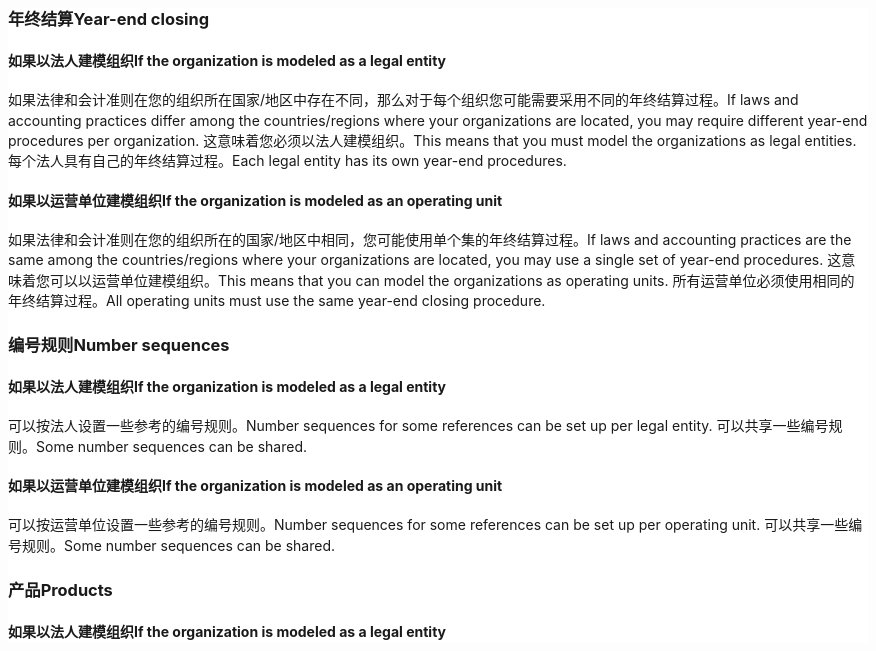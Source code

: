 
### <a name="year-end-closing"></a><span data-ttu-id="b195a-249">年终结算</span><span class="sxs-lookup"><span data-stu-id="b195a-249">Year-end closing</span></span>
#### <a name="if-the-organization-is-modeled-as-a-legal-entity"></a><span data-ttu-id="b195a-250">如果以法人建模组织</span><span class="sxs-lookup"><span data-stu-id="b195a-250">If the organization is modeled as a legal entity</span></span>
<span data-ttu-id="b195a-251">如果法律和会计准则在您的组织所在国家/地区中存在不同，那么对于每个组织您可能需要采用不同的年终结算过程。</span><span class="sxs-lookup"><span data-stu-id="b195a-251">If laws and accounting practices differ among the countries/regions where your organizations are located, you may require different year-end procedures per organization.</span></span> <span data-ttu-id="b195a-252">这意味着您必须以法人建模组织。</span><span class="sxs-lookup"><span data-stu-id="b195a-252">This means that you must model the organizations as legal entities.</span></span> <span data-ttu-id="b195a-253">每个法人具有自己的年终结算过程。</span><span class="sxs-lookup"><span data-stu-id="b195a-253">Each legal entity has its own year-end procedures.</span></span> 

#### <a name="if-the-organization-is-modeled-as-an-operating-unit"></a><span data-ttu-id="b195a-254">如果以运营单位建模组织</span><span class="sxs-lookup"><span data-stu-id="b195a-254">If the organization is modeled as an operating unit</span></span> 
<span data-ttu-id="b195a-255">如果法律和会计准则在您的组织所在的国家/地区中相同，您可能使用单个集的年终结算过程。</span><span class="sxs-lookup"><span data-stu-id="b195a-255">If laws and accounting practices are the same among the countries/regions where your organizations are located, you may use a single set of year-end procedures.</span></span> <span data-ttu-id="b195a-256">这意味着您可以以运营单位建模组织。</span><span class="sxs-lookup"><span data-stu-id="b195a-256">This means that you can model the organizations as operating units.</span></span> <span data-ttu-id="b195a-257">所有运营单位必须使用相同的年终结算过程。</span><span class="sxs-lookup"><span data-stu-id="b195a-257">All operating units must use the same year-end closing procedure.</span></span> 

### <a name="number-sequences"></a><span data-ttu-id="b195a-258">编号规则</span><span class="sxs-lookup"><span data-stu-id="b195a-258">Number sequences</span></span>
#### <a name="if-the-organization-is-modeled-as-a-legal-entity"></a><span data-ttu-id="b195a-259">如果以法人建模组织</span><span class="sxs-lookup"><span data-stu-id="b195a-259">If the organization is modeled as a legal entity</span></span>
<span data-ttu-id="b195a-260">可以按法人设置一些参考的编号规则。</span><span class="sxs-lookup"><span data-stu-id="b195a-260">Number sequences for some references can be set up per legal entity.</span></span> <span data-ttu-id="b195a-261">可以共享一些编号规则。</span><span class="sxs-lookup"><span data-stu-id="b195a-261">Some number sequences can be shared.</span></span> 

#### <a name="if-the-organization-is-modeled-as-an-operating-unit"></a><span data-ttu-id="b195a-262">如果以运营单位建模组织</span><span class="sxs-lookup"><span data-stu-id="b195a-262">If the organization is modeled as an operating unit</span></span> 
<span data-ttu-id="b195a-263">可以按运营单位设置一些参考的编号规则。</span><span class="sxs-lookup"><span data-stu-id="b195a-263">Number sequences for some references can be set up per operating unit.</span></span> <span data-ttu-id="b195a-264">可以共享一些编号规则。</span><span class="sxs-lookup"><span data-stu-id="b195a-264">Some number sequences can be shared.</span></span>

### <a name="products"></a><span data-ttu-id="b195a-265">产品</span><span class="sxs-lookup"><span data-stu-id="b195a-265">Products</span></span> 
#### <a name="if-the-organization-is-modeled-as-a-legal-entity"></a><span data-ttu-id="b195a-266">如果以法人建模组织</span><span class="sxs-lookup"><span data-stu-id="b195a-266">If the organization is modeled as a legal entity</span></span>